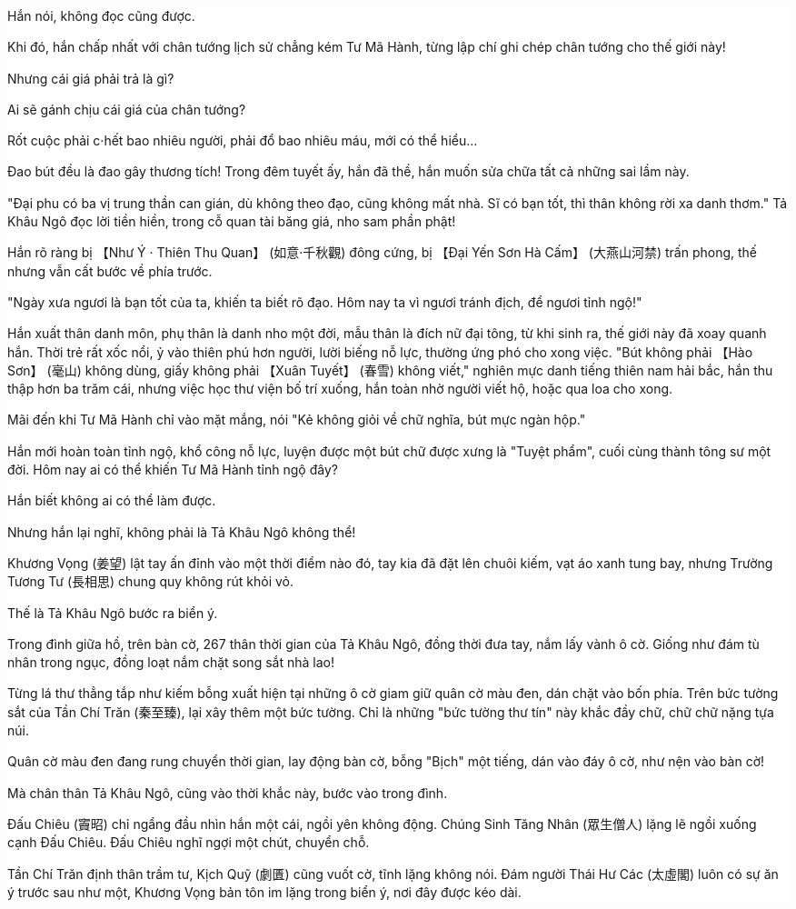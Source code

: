 Hắn nói, không đọc cũng được.

Khi đó, hắn chấp nhất với chân tướng lịch sử chẳng kém Tư Mã Hành, từng lập chí ghi chép chân tướng cho thế giới này!

Nhưng cái giá phải trả là gì?

Ai sẽ gánh chịu cái giá của chân tướng?

Rốt cuộc phải c·hết bao nhiêu người, phải đổ bao nhiêu máu, mới có thể hiểu...

Đao bút đều là đao gây thương tích! Trong đêm tuyết ấy, hắn đã thề, hắn muốn sửa chữa tất cả những sai lầm này.

"Đại phu có ba vị trung thần can gián, dù không theo đạo, cũng không mất nhà. Sĩ có bạn tốt, thì thân không rời xa danh thơm." Tả Khâu Ngô đọc lời tiền hiền, trong cỗ quan tài băng giá, nho sam phần phật!

Hắn rõ ràng bị 【Như Ý · Thiên Thu Quan】 (如意·千秋觀) đông cứng, bị 【Đại Yến Sơn Hà Cấm】 (大燕山河禁) trấn phong, thế nhưng vẫn cất bước về phía trước.

"Ngày xưa ngươi là bạn tốt của ta, khiến ta biết rõ đạo. Hôm nay ta vì ngươi tránh địch, để ngươi tỉnh ngộ!"

Hắn xuất thân danh môn, phụ thân là danh nho một đời, mẫu thân là đích nữ đại tông, từ khi sinh ra, thế giới này đã xoay quanh hắn. Thời trẻ rất xốc nổi, ỷ vào thiên phú hơn người, lười biếng nỗ lực, thường ứng phó cho xong việc. "Bút không phải 【Hào Sơn】 (毫山) không dùng, giấy không phải 【Xuân Tuyết】 (春雪) không viết," nghiên mực danh tiếng thiên nam hải bắc, hắn thu thập hơn ba trăm cái, nhưng việc học thư viện bố trí xuống, hắn toàn nhờ người viết hộ, hoặc qua loa cho xong.

Mãi đến khi Tư Mã Hành chỉ vào mặt mắng, nói "Kẻ không giỏi về chữ nghĩa, bút mực ngàn hộp."

Hắn mới hoàn toàn tỉnh ngộ, khổ công nỗ lực, luyện được một bút chữ được xưng là "Tuyệt phẩm", cuối cùng thành tông sư một đời. Hôm nay ai có thể khiến Tư Mã Hành tỉnh ngộ đây?

Hắn biết không ai có thể làm được.

Nhưng hắn lại nghĩ, không phải là Tả Khâu Ngô không thể!

Khương Vọng (姜望) lật tay ấn đỉnh vào một thời điểm nào đó, tay kia đã đặt lên chuôi kiếm, vạt áo xanh tung bay, nhưng Trường Tương Tư (長相思) chung quy không rút khỏi vỏ.

Thế là Tả Khâu Ngô bước ra biển ý.

Trong đình giữa hồ, trên bàn cờ, 267 thân thời gian của Tả Khâu Ngô, đồng thời đưa tay, nắm lấy vành ô cờ. Giống như đám tù nhân trong ngục, đồng loạt nắm chặt song sắt nhà lao!

Từng lá thư thẳng tắp như kiếm bỗng xuất hiện tại những ô cờ giam giữ quân cờ màu đen, dán chặt vào bốn phía. Trên bức tường sắt của Tần Chí Trăn (秦至臻), lại xây thêm một bức tường. Chỉ là những "bức tường thư tín" này khắc đầy chữ, chữ chữ nặng tựa núi.

Quân cờ màu đen đang rung chuyển thời gian, lay động bàn cờ, bỗng "Bịch" một tiếng, dán vào đáy ô cờ, như nện vào bàn cờ!

Mà chân thân Tả Khâu Ngô, cũng vào thời khắc này, bước vào trong đình.

Đấu Chiêu (竇昭) chỉ ngẩng đầu nhìn hắn một cái, ngồi yên không động. Chúng Sinh Tăng Nhân (眾生僧人) lặng lẽ ngồi xuống cạnh Đấu Chiêu. Đấu Chiêu nghĩ ngợi một chút, chuyển chỗ.

Tần Chí Trăn định thân trầm tư, Kịch Quỹ (劇匱) cũng vuốt cờ, tĩnh lặng không nói. Đám người Thái Hư Các (太虛閣) luôn có sự ăn ý trước sau như một, Khương Vọng bản tôn im lặng trong biển ý, nơi đây được kéo dài.
